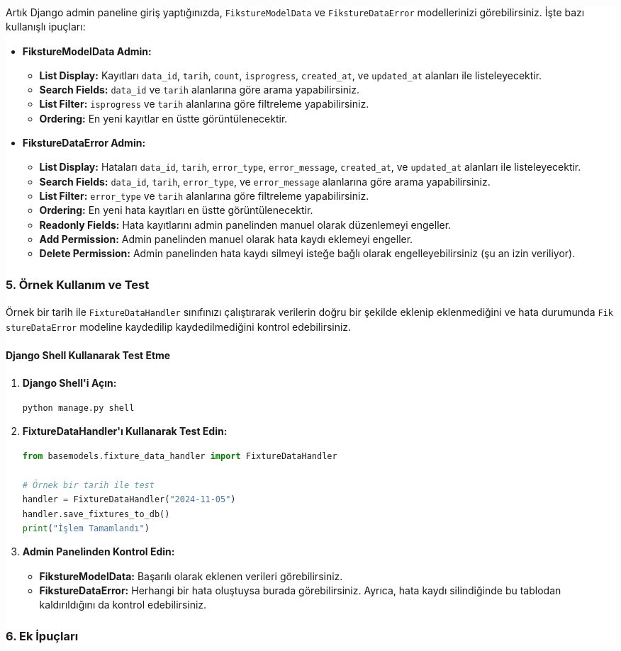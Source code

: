Artık Django admin paneline giriş yaptığınızda, `FikstureModelData` ve `FikstureDataError` modellerinizi görebilirsiniz. İşte bazı kullanışlı ipuçları:

- **FikstureModelData Admin:**
  - **List Display:** Kayıtları `data_id`, `tarih`, `count`, `isprogress`, `created_at`, ve `updated_at` alanları ile listeleyecektir.
  - **Search Fields:** `data_id` ve `tarih` alanlarına göre arama yapabilirsiniz.
  - **List Filter:** `isprogress` ve `tarih` alanlarına göre filtreleme yapabilirsiniz.
  - **Ordering:** En yeni kayıtlar en üstte görüntülenecektir.

- **FikstureDataError Admin:**
  - **List Display:** Hataları `data_id`, `tarih`, `error_type`, `error_message`, `created_at`, ve `updated_at` alanları ile listeleyecektir.
  - **Search Fields:** `data_id`, `tarih`, `error_type`, ve `error_message` alanlarına göre arama yapabilirsiniz.
  - **List Filter:** `error_type` ve `tarih` alanlarına göre filtreleme yapabilirsiniz.
  - **Ordering:** En yeni hata kayıtları en üstte görüntülenecektir.
  - **Readonly Fields:** Hata kayıtlarını admin panelinden manuel olarak düzenlemeyi engeller.
  - **Add Permission:** Admin panelinden manuel olarak hata kaydı eklemeyi engeller.
  - **Delete Permission:** Admin panelinden hata kaydı silmeyi isteğe bağlı olarak engelleyebilirsiniz (şu an izin veriliyor).

### 5. Örnek Kullanım ve Test

Örnek bir tarih ile `FixtureDataHandler` sınıfınızı çalıştırarak verilerin doğru bir şekilde eklenip eklenmediğini ve hata durumunda `FikstureDataError` modeline kaydedilip kaydedilmediğini kontrol edebilirsiniz.

#### Django Shell Kullanarak Test Etme

1. **Django Shell'i Açın:**

    ```bash
    python manage.py shell
    ```

2. **FixtureDataHandler'ı Kullanarak Test Edin:**

    ```python
    from basemodels.fixture_data_handler import FixtureDataHandler

    # Örnek bir tarih ile test
    handler = FixtureDataHandler("2024-11-05")
    handler.save_fixtures_to_db()
    print("İşlem Tamamlandı")
    ```

3. **Admin Panelinden Kontrol Edin:**

    - **FikstureModelData:** Başarılı olarak eklenen verileri görebilirsiniz.
    - **FikstureDataError:** Herhangi bir hata oluştuysa burada görebilirsiniz. Ayrıca, hata kaydı silindiğinde bu tablodan kaldırıldığını da kontrol edebilirsiniz.

### 6. Ek İpuçları
